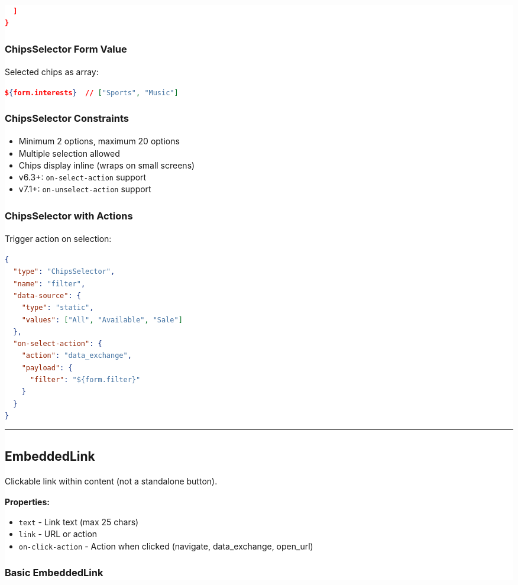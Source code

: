 ```json
  ]
}
```

### ChipsSelector Form Value

Selected chips as array:

```json
${form.interests}  // ["Sports", "Music"]
```

### ChipsSelector Constraints

- Minimum 2 options, maximum 20 options
- Multiple selection allowed
- Chips display inline (wraps on small screens)
- v6.3+: `on-select-action` support
- v7.1+: `on-unselect-action` support

### ChipsSelector with Actions

Trigger action on selection:

```json
{
  "type": "ChipsSelector",
  "name": "filter",
  "data-source": {
    "type": "static",
    "values": ["All", "Available", "Sale"]
  },
  "on-select-action": {
    "action": "data_exchange",
    "payload": {
      "filter": "${form.filter}"
    }
  }
}
```

---

## EmbeddedLink

Clickable link within content (not a standalone button).

**Properties:**
- `text` - Link text (max 25 chars)
- `link` - URL or action
- `on-click-action` - Action when clicked (navigate, data_exchange, open_url)

### Basic EmbeddedLink
